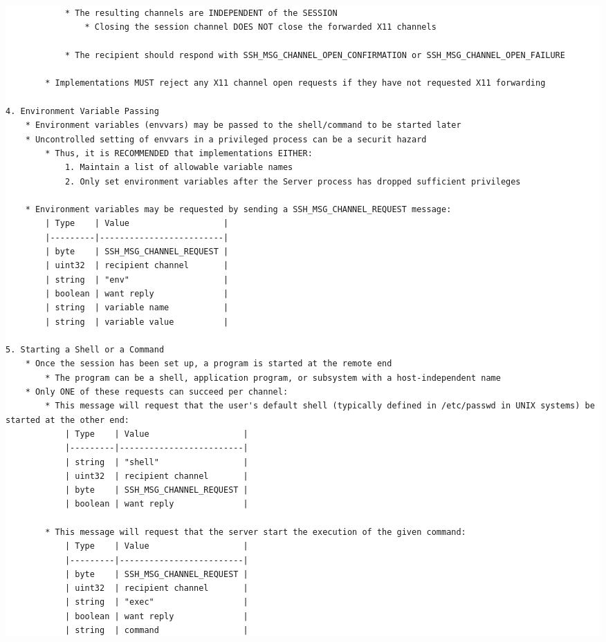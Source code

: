                 * The resulting channels are INDEPENDENT of the SESSION
                    * Closing the session channel DOES NOT close the forwarded X11 channels
                
                * The recipient should respond with SSH_MSG_CHANNEL_OPEN_CONFIRMATION or SSH_MSG_CHANNEL_OPEN_FAILURE

            * Implementations MUST reject any X11 channel open requests if they have not requested X11 forwarding

    4. Environment Variable Passing
        * Environment variables (envvars) may be passed to the shell/command to be started later
        * Uncontrolled setting of envvars in a privileged process can be a securit hazard
            * Thus, it is RECOMMENDED that implementations EITHER:
                1. Maintain a list of allowable variable names
                2. Only set environment variables after the Server process has dropped sufficient privileges
        
        * Environment variables may be requested by sending a SSH_MSG_CHANNEL_REQUEST message:
            | Type    | Value                   |
            |---------|-------------------------|
            | byte    | SSH_MSG_CHANNEL_REQUEST |
            | uint32  | recipient channel       |
            | string  | "env"                   |
            | boolean | want reply              |
            | string  | variable name           |
            | string  | variable value          |
    
    5. Starting a Shell or a Command
        * Once the session has been set up, a program is started at the remote end
            * The program can be a shell, application program, or subsystem with a host-independent name
        * Only ONE of these requests can succeed per channel:
            * This message will request that the user's default shell (typically defined in /etc/passwd in UNIX systems) be started at the other end:
                | Type    | Value                   |
                |---------|-------------------------|
                | string  | "shell"                 |
                | uint32  | recipient channel       |
                | byte    | SSH_MSG_CHANNEL_REQUEST |
                | boolean | want reply              |

            * This message will request that the server start the execution of the given command:
                | Type    | Value                   |
                |---------|-------------------------|
                | byte    | SSH_MSG_CHANNEL_REQUEST |
                | uint32  | recipient channel       |
                | string  | "exec"                  |
                | boolean | want reply              |
                | string  | command                 |
                